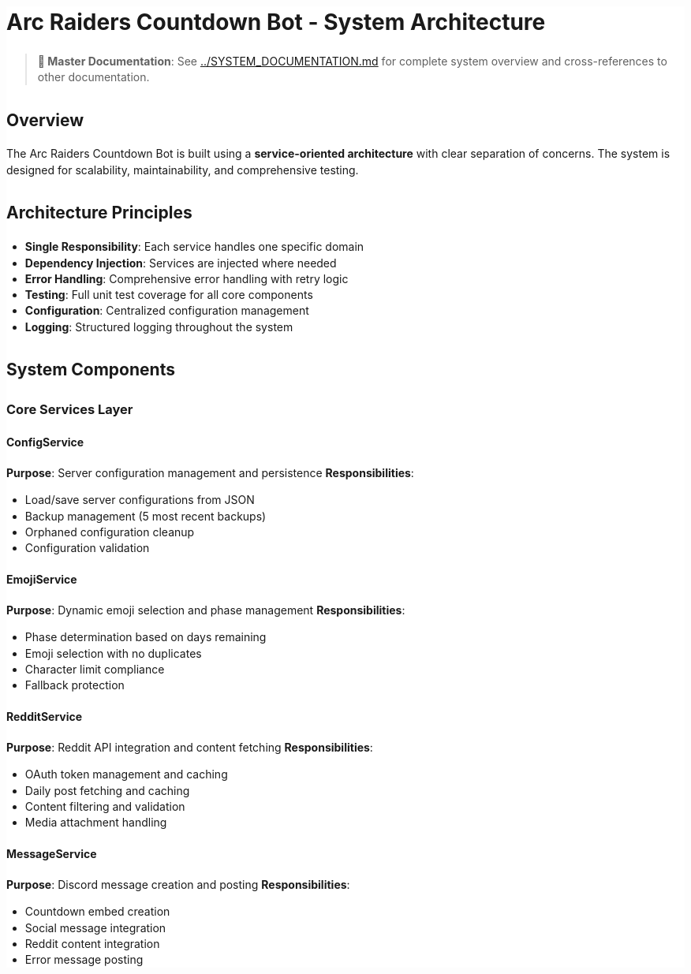 # Arc Raiders Countdown Bot - System Architecture

> **📖 Master Documentation**: See [../SYSTEM_DOCUMENTATION.md](../SYSTEM_DOCUMENTATION.md) for complete system overview and cross-references to other documentation.

## Overview

The Arc Raiders Countdown Bot is built using a **service-oriented architecture** with clear separation of concerns. The system is designed for scalability, maintainability, and comprehensive testing.

## Architecture Principles

- **Single Responsibility**: Each service handles one specific domain
- **Dependency Injection**: Services are injected where needed
- **Error Handling**: Comprehensive error handling with retry logic
- **Testing**: Full unit test coverage for all core components
- **Configuration**: Centralized configuration management
- **Logging**: Structured logging throughout the system

## System Components

### Core Services Layer

#### ConfigService
**Purpose**: Server configuration management and persistence
**Responsibilities**:
- Load/save server configurations from JSON
- Backup management (5 most recent backups)
- Orphaned configuration cleanup
- Configuration validation

#### EmojiService
**Purpose**: Dynamic emoji selection and phase management
**Responsibilities**:
- Phase determination based on days remaining
- Emoji selection with no duplicates
- Character limit compliance
- Fallback protection

#### RedditService
**Purpose**: Reddit API integration and content fetching
**Responsibilities**:
- OAuth token management and caching
- Daily post fetching and caching
- Content filtering and validation
- Media attachment handling

#### MessageService
**Purpose**: Discord message creation and posting
**Responsibilities**:
- Countdown embed creation
- Social message integration
- Reddit content integration
- Error message posting
